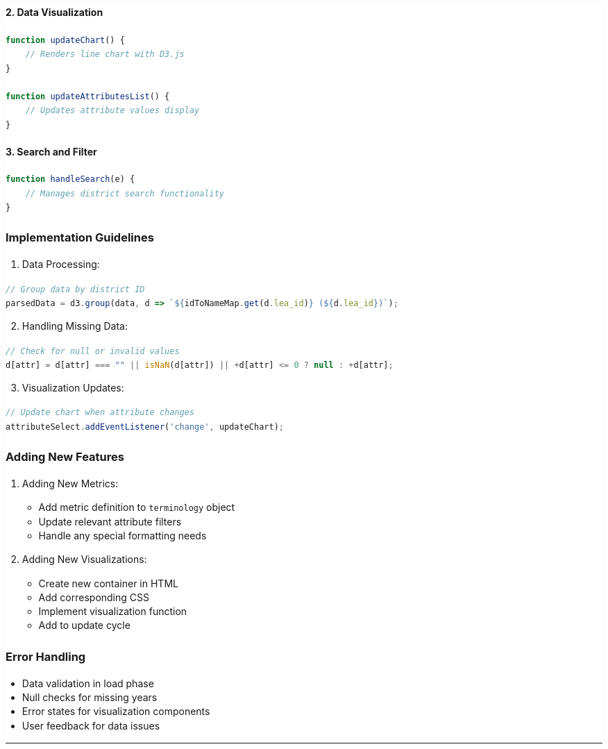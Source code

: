 #### 2. Data Visualization
```javascript
function updateChart() {
    // Renders line chart with D3.js
}

function updateAttributesList() {
    // Updates attribute values display
}
```

#### 3. Search and Filter
```javascript
function handleSearch(e) {
    // Manages district search functionality
}
```

### Implementation Guidelines

1. Data Processing:
```javascript
// Group data by district ID
parsedData = d3.group(data, d => `${idToNameMap.get(d.lea_id)} (${d.lea_id})`);
```

2. Handling Missing Data:
```javascript
// Check for null or invalid values
d[attr] = d[attr] === "" || isNaN(d[attr]) || +d[attr] <= 0 ? null : +d[attr];
```

3. Visualization Updates:
```javascript
// Update chart when attribute changes
attributeSelect.addEventListener('change', updateChart);
```

### Adding New Features

1. Adding New Metrics:
   - Add metric definition to `terminology` object
   - Update relevant attribute filters
   - Handle any special formatting needs

2. Adding New Visualizations:
   - Create new container in HTML
   - Add corresponding CSS
   - Implement visualization function
   - Add to update cycle

### Error Handling
- Data validation in load phase
- Null checks for missing years
- Error states for visualization components
- User feedback for data issues

---